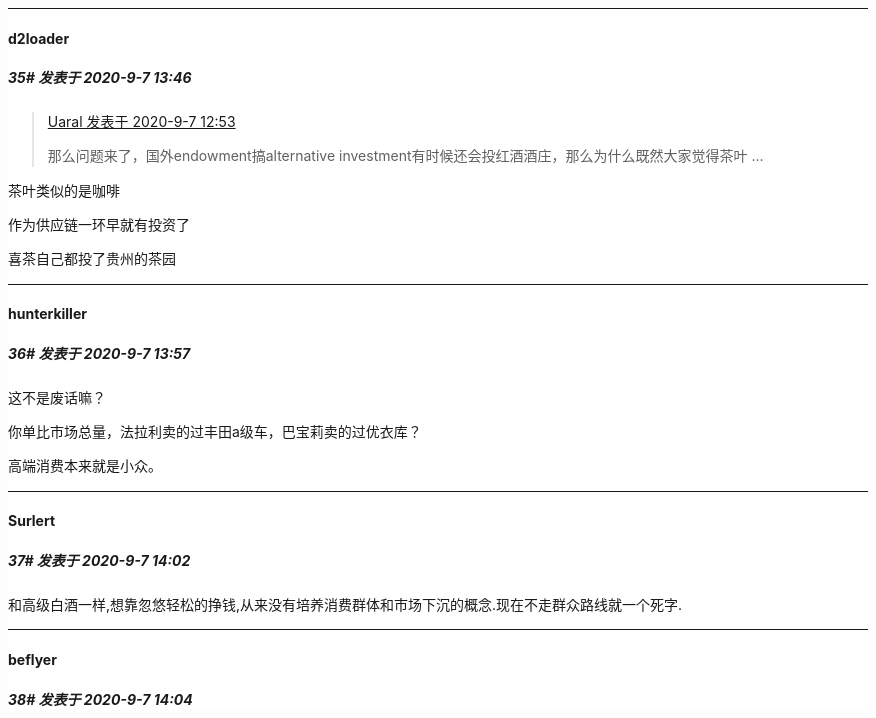 

-----

####  d2loader  
##### 35#       发表于 2020-9-7 13:46



<blockquote><a href="httphttps://bbs.saraba1st.com/2b/forum.php?mod=redirect&amp;goto=findpost&amp;pid=48664593&amp;ptid=1958622" target="_blank">Uaral 发表于 2020-9-7 12:53</a>

那么问题来了，国外endowment搞alternative investment有时候还会投红酒酒庄，那么为什么既然大家觉得茶叶 ...</blockquote>
茶叶类似的是咖啡



作为供应链一环早就有投资了


喜茶自己都投了贵州的茶园







-----

####  hunterkiller  
##### 36#       发表于 2020-9-7 13:57




这不是废话嘛？


你单比市场总量，法拉利卖的过丰田a级车，巴宝莉卖的过优衣库？


高端消费本来就是小众。







-----

####  Surlert  
##### 37#       发表于 2020-9-7 14:02




和高级白酒一样,想靠忽悠轻松的挣钱,从来没有培养消费群体和市场下沉的概念.现在不走群众路线就一个死字.







-----

####  beflyer  
##### 38#       发表于 2020-9-7 14:04
